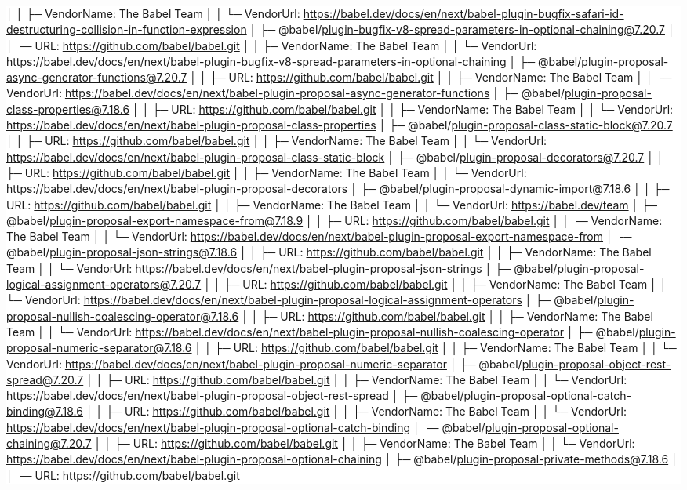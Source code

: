│  │  ├─ VendorName: The Babel Team
│  │  └─ VendorUrl: https://babel.dev/docs/en/next/babel-plugin-bugfix-safari-id-destructuring-collision-in-function-expression
│  ├─ @babel/plugin-bugfix-v8-spread-parameters-in-optional-chaining@7.20.7
│  │  ├─ URL: https://github.com/babel/babel.git
│  │  ├─ VendorName: The Babel Team
│  │  └─ VendorUrl: https://babel.dev/docs/en/next/babel-plugin-bugfix-v8-spread-parameters-in-optional-chaining
│  ├─ @babel/plugin-proposal-async-generator-functions@7.20.7
│  │  ├─ URL: https://github.com/babel/babel.git
│  │  ├─ VendorName: The Babel Team
│  │  └─ VendorUrl: https://babel.dev/docs/en/next/babel-plugin-proposal-async-generator-functions
│  ├─ @babel/plugin-proposal-class-properties@7.18.6
│  │  ├─ URL: https://github.com/babel/babel.git
│  │  ├─ VendorName: The Babel Team
│  │  └─ VendorUrl: https://babel.dev/docs/en/next/babel-plugin-proposal-class-properties
│  ├─ @babel/plugin-proposal-class-static-block@7.20.7
│  │  ├─ URL: https://github.com/babel/babel.git
│  │  ├─ VendorName: The Babel Team
│  │  └─ VendorUrl: https://babel.dev/docs/en/next/babel-plugin-proposal-class-static-block
│  ├─ @babel/plugin-proposal-decorators@7.20.7
│  │  ├─ URL: https://github.com/babel/babel.git
│  │  ├─ VendorName: The Babel Team
│  │  └─ VendorUrl: https://babel.dev/docs/en/next/babel-plugin-proposal-decorators
│  ├─ @babel/plugin-proposal-dynamic-import@7.18.6
│  │  ├─ URL: https://github.com/babel/babel.git
│  │  ├─ VendorName: The Babel Team
│  │  └─ VendorUrl: https://babel.dev/team
│  ├─ @babel/plugin-proposal-export-namespace-from@7.18.9
│  │  ├─ URL: https://github.com/babel/babel.git
│  │  ├─ VendorName: The Babel Team
│  │  └─ VendorUrl: https://babel.dev/docs/en/next/babel-plugin-proposal-export-namespace-from
│  ├─ @babel/plugin-proposal-json-strings@7.18.6
│  │  ├─ URL: https://github.com/babel/babel.git
│  │  ├─ VendorName: The Babel Team
│  │  └─ VendorUrl: https://babel.dev/docs/en/next/babel-plugin-proposal-json-strings
│  ├─ @babel/plugin-proposal-logical-assignment-operators@7.20.7
│  │  ├─ URL: https://github.com/babel/babel.git
│  │  ├─ VendorName: The Babel Team
│  │  └─ VendorUrl: https://babel.dev/docs/en/next/babel-plugin-proposal-logical-assignment-operators
│  ├─ @babel/plugin-proposal-nullish-coalescing-operator@7.18.6
│  │  ├─ URL: https://github.com/babel/babel.git
│  │  ├─ VendorName: The Babel Team
│  │  └─ VendorUrl: https://babel.dev/docs/en/next/babel-plugin-proposal-nullish-coalescing-operator
│  ├─ @babel/plugin-proposal-numeric-separator@7.18.6
│  │  ├─ URL: https://github.com/babel/babel.git
│  │  ├─ VendorName: The Babel Team
│  │  └─ VendorUrl: https://babel.dev/docs/en/next/babel-plugin-proposal-numeric-separator
│  ├─ @babel/plugin-proposal-object-rest-spread@7.20.7
│  │  ├─ URL: https://github.com/babel/babel.git
│  │  ├─ VendorName: The Babel Team
│  │  └─ VendorUrl: https://babel.dev/docs/en/next/babel-plugin-proposal-object-rest-spread
│  ├─ @babel/plugin-proposal-optional-catch-binding@7.18.6
│  │  ├─ URL: https://github.com/babel/babel.git
│  │  ├─ VendorName: The Babel Team
│  │  └─ VendorUrl: https://babel.dev/docs/en/next/babel-plugin-proposal-optional-catch-binding
│  ├─ @babel/plugin-proposal-optional-chaining@7.20.7
│  │  ├─ URL: https://github.com/babel/babel.git
│  │  ├─ VendorName: The Babel Team
│  │  └─ VendorUrl: https://babel.dev/docs/en/next/babel-plugin-proposal-optional-chaining
│  ├─ @babel/plugin-proposal-private-methods@7.18.6
│  │  ├─ URL: https://github.com/babel/babel.git